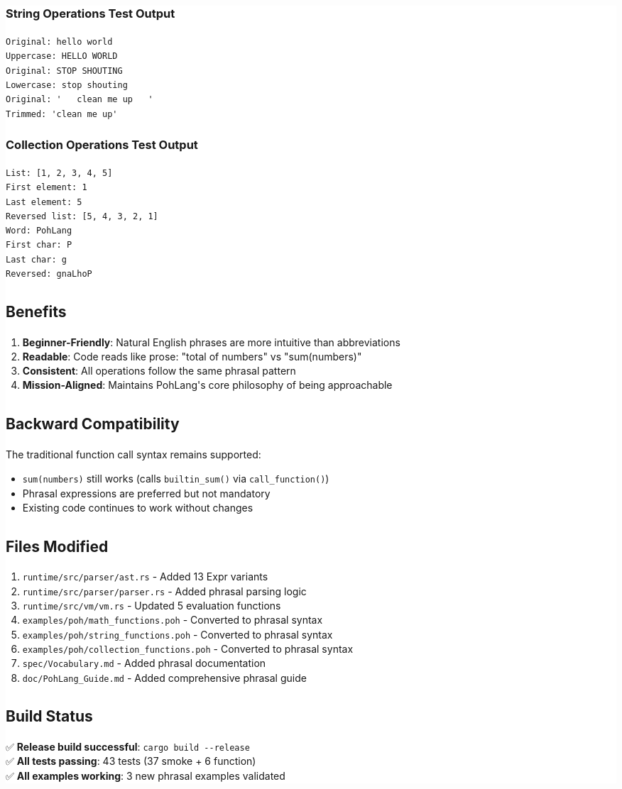 ### String Operations Test Output
```
Original: hello world
Uppercase: HELLO WORLD
Original: STOP SHOUTING
Lowercase: stop shouting
Original: '   clean me up   '
Trimmed: 'clean me up'
```

### Collection Operations Test Output
```
List: [1, 2, 3, 4, 5]
First element: 1
Last element: 5
Reversed list: [5, 4, 3, 2, 1]
Word: PohLang
First char: P
Last char: g
Reversed: gnaLhoP
```

## Benefits

1. **Beginner-Friendly**: Natural English phrases are more intuitive than abbreviations
2. **Readable**: Code reads like prose: "total of numbers" vs "sum(numbers)"
3. **Consistent**: All operations follow the same phrasal pattern
4. **Mission-Aligned**: Maintains PohLang's core philosophy of being approachable

## Backward Compatibility

The traditional function call syntax remains supported:
- `sum(numbers)` still works (calls `builtin_sum()` via `call_function()`)
- Phrasal expressions are preferred but not mandatory
- Existing code continues to work without changes

## Files Modified

1. `runtime/src/parser/ast.rs` - Added 13 Expr variants
2. `runtime/src/parser/parser.rs` - Added phrasal parsing logic
3. `runtime/src/vm/vm.rs` - Updated 5 evaluation functions
4. `examples/poh/math_functions.poh` - Converted to phrasal syntax
5. `examples/poh/string_functions.poh` - Converted to phrasal syntax
6. `examples/poh/collection_functions.poh` - Converted to phrasal syntax
7. `spec/Vocabulary.md` - Added phrasal documentation
8. `doc/PohLang_Guide.md` - Added comprehensive phrasal guide

## Build Status

✅ **Release build successful**: `cargo build --release`  
✅ **All tests passing**: 43 tests (37 smoke + 6 function)  
✅ **All examples working**: 3 new phrasal examples validated
